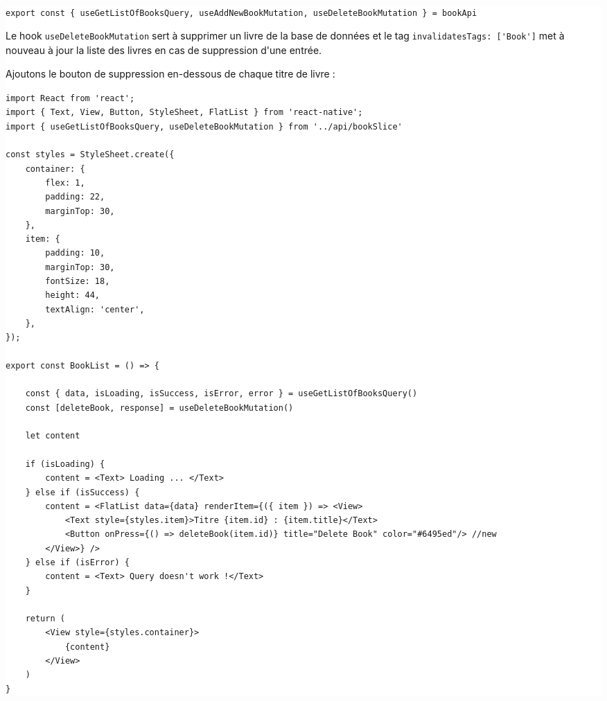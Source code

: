 ```
export const { useGetListOfBooksQuery, useAddNewBookMutation, useDeleteBookMutation } = bookApi
```

Le hook `useDeleteBookMutation` sert à supprimer un livre de la base de données et le tag `invalidatesTags: ['Book']` met à nouveau à jour la liste des livres en cas de suppression d'une entrée. 

Ajoutons le bouton de suppression en-dessous de chaque titre de livre :

```
import React from 'react';
import { Text, View, Button, StyleSheet, FlatList } from 'react-native';
import { useGetListOfBooksQuery, useDeleteBookMutation } from '../api/bookSlice'

const styles = StyleSheet.create({
    container: {
        flex: 1,
        padding: 22,
        marginTop: 30,
    },
    item: {
        padding: 10,
        marginTop: 30,
        fontSize: 18,
        height: 44,
        textAlign: 'center',
    },
});

export const BookList = () => {

    const { data, isLoading, isSuccess, isError, error } = useGetListOfBooksQuery()
    const [deleteBook, response] = useDeleteBookMutation()

    let content

    if (isLoading) {
        content = <Text> Loading ... </Text>
    } else if (isSuccess) {
        content = <FlatList data={data} renderItem={({ item }) => <View>
            <Text style={styles.item}>Titre {item.id} : {item.title}</Text>
            <Button onPress={() => deleteBook(item.id)} title="Delete Book" color="#6495ed"/> //new
        </View>} />
    } else if (isError) {
        content = <Text> Query doesn't work !</Text>
    }

    return (
        <View style={styles.container}>
            {content}
        </View>
    )
}
```
